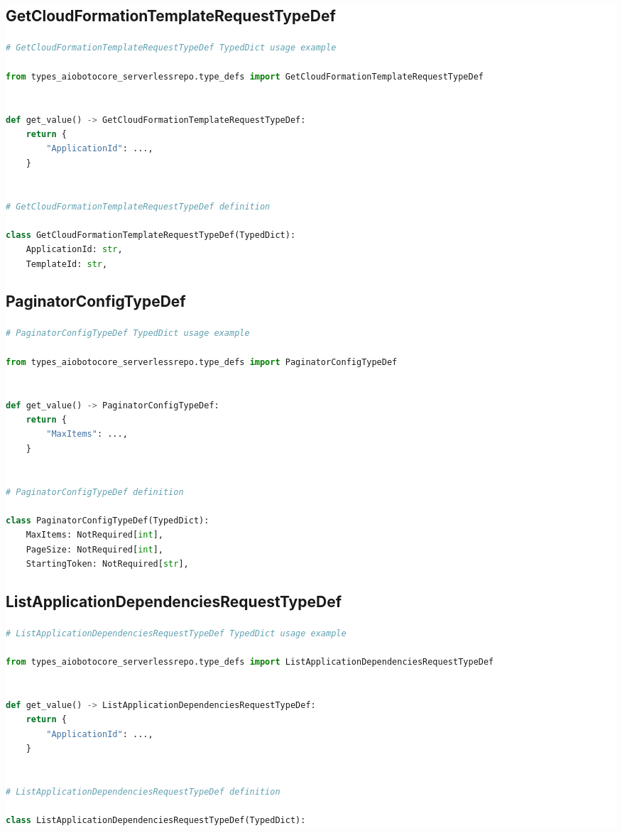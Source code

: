 ```python
```


## GetCloudFormationTemplateRequestTypeDef

```python
# GetCloudFormationTemplateRequestTypeDef TypedDict usage example

from types_aiobotocore_serverlessrepo.type_defs import GetCloudFormationTemplateRequestTypeDef


def get_value() -> GetCloudFormationTemplateRequestTypeDef:
    return {
        "ApplicationId": ...,
    }


# GetCloudFormationTemplateRequestTypeDef definition

class GetCloudFormationTemplateRequestTypeDef(TypedDict):
    ApplicationId: str,
    TemplateId: str,
```


## PaginatorConfigTypeDef

```python
# PaginatorConfigTypeDef TypedDict usage example

from types_aiobotocore_serverlessrepo.type_defs import PaginatorConfigTypeDef


def get_value() -> PaginatorConfigTypeDef:
    return {
        "MaxItems": ...,
    }


# PaginatorConfigTypeDef definition

class PaginatorConfigTypeDef(TypedDict):
    MaxItems: NotRequired[int],
    PageSize: NotRequired[int],
    StartingToken: NotRequired[str],
```


## ListApplicationDependenciesRequestTypeDef

```python
# ListApplicationDependenciesRequestTypeDef TypedDict usage example

from types_aiobotocore_serverlessrepo.type_defs import ListApplicationDependenciesRequestTypeDef


def get_value() -> ListApplicationDependenciesRequestTypeDef:
    return {
        "ApplicationId": ...,
    }


# ListApplicationDependenciesRequestTypeDef definition

class ListApplicationDependenciesRequestTypeDef(TypedDict):
```